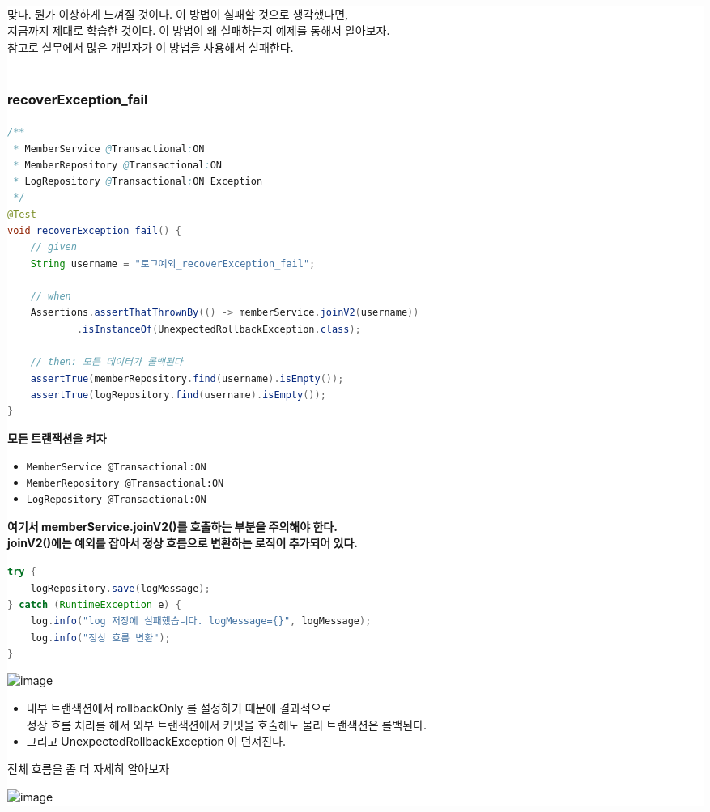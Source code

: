 맞다. 뭔가 이상하게 느껴질 것이다. 이 방법이 실패할 것으로 생각했다면, \
지금까지 제대로 학습한 것이다. 이 방법이 왜 실패하는지 예제를 통해서 알아보자. \
참고로 실무에서 많은 개발자가 이 방법을 사용해서 실패한다.
<br/>
<br/>

### recoverException_fail
```java
/**
 * MemberService @Transactional:ON
 * MemberRepository @Transactional:ON
 * LogRepository @Transactional:ON Exception
 */
@Test
void recoverException_fail() {
    // given
    String username = "로그예외_recoverException_fail";

    // when
    Assertions.assertThatThrownBy(() -> memberService.joinV2(username))
            .isInstanceOf(UnexpectedRollbackException.class);

    // then: 모든 데이터가 롤백된다
    assertTrue(memberRepository.find(username).isEmpty());
    assertTrue(logRepository.find(username).isEmpty());
}
```
**모든 트랜잭션을 켜자**
* `MemberService @Transactional:ON`
* `MemberRepository @Transactional:ON`
* `LogRepository @Transactional:ON`

**여기서 memberService.joinV2()를 호출하는 부분을 주의해야 한다.** \
**joinV2()에는 예외를 잡아서 정상 흐름으로 변환하는 로직이 추가되어 있다.**

```java
try {
    logRepository.save(logMessage);
} catch (RuntimeException e) {
    log.info("log 저장에 실패했습니다. logMessage={}", logMessage);
    log.info("정상 흐름 변환");
}
```

![image](https://github.com/jub3907/Today-I-Learn/assets/58246682/084271d3-95bf-4d3b-ac56-d25a7fc191e7)

* 내부 트랜잭션에서 rollbackOnly 를 설정하기 때문에 결과적으로 \
  정상 흐름 처리를 해서 외부 트랜잭션에서 커밋을 호출해도 물리 트랜잭션은 롤백된다.
* 그리고 UnexpectedRollbackException 이 던져진다.

전체 흐름을 좀 더 자세히 알아보자

![image](https://github.com/jub3907/Today-I-Learn/assets/58246682/52613da6-93f4-48c2-a9e9-50cff55e682e)

